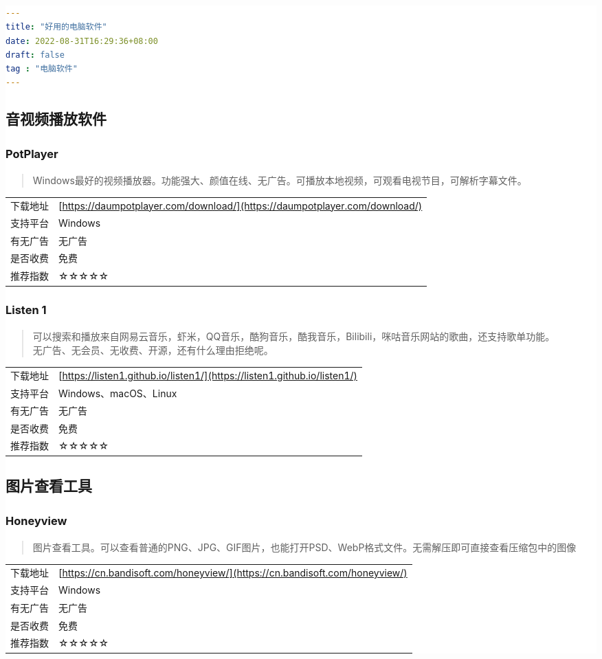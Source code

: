 ```yaml
---
title: "好用的电脑软件"
date: 2022-08-31T16:29:36+08:00
draft: false
tag : "电脑软件"
---
```


## 音视频播放软件

### PotPlayer

> Windows最好的视频播放器。功能强大、颜值在线、无广告。可播放本地视频，可观看电视节目，可解析字幕文件。

| | |
| :---: | --- |
| 下载地址 | [https://daumpotplayer.com/download/](https://daumpotplayer.com/download/) |
| 支持平台 | Windows |
| 有无广告 | 无广告 |
| 是否收费 | 免费 |
| 推荐指数 | ☆☆☆☆☆ |

### Listen 1

> 可以搜索和播放来自网易云音乐，虾米，QQ音乐，酷狗音乐，酷我音乐，Bilibili，咪咕音乐网站的歌曲，还支持歌单功能。   
> 无广告、无会员、无收费、开源，还有什么理由拒绝呢。

| | |
| :---: | --- |
| 下载地址 | [https://listen1.github.io/listen1/](https://listen1.github.io/listen1/) |
| 支持平台 | Windows、macOS、Linux |
| 有无广告 | 无广告 |
| 是否收费 | 免费 |
| 推荐指数 | ☆☆☆☆☆ |

## 图片查看工具

### Honeyview

> 图片查看工具。可以查看普通的PNG、JPG、GIF图片，也能打开PSD、WebP格式文件。无需解压即可直接查看压缩包中的图像

| | |
| :---: | --- |
| 下载地址 | [https://cn.bandisoft.com/honeyview/](https://cn.bandisoft.com/honeyview/) |
| 支持平台 | Windows |
| 有无广告 | 无广告 |
| 是否收费 | 免费 |
| 推荐指数 | ☆☆☆☆☆ |
